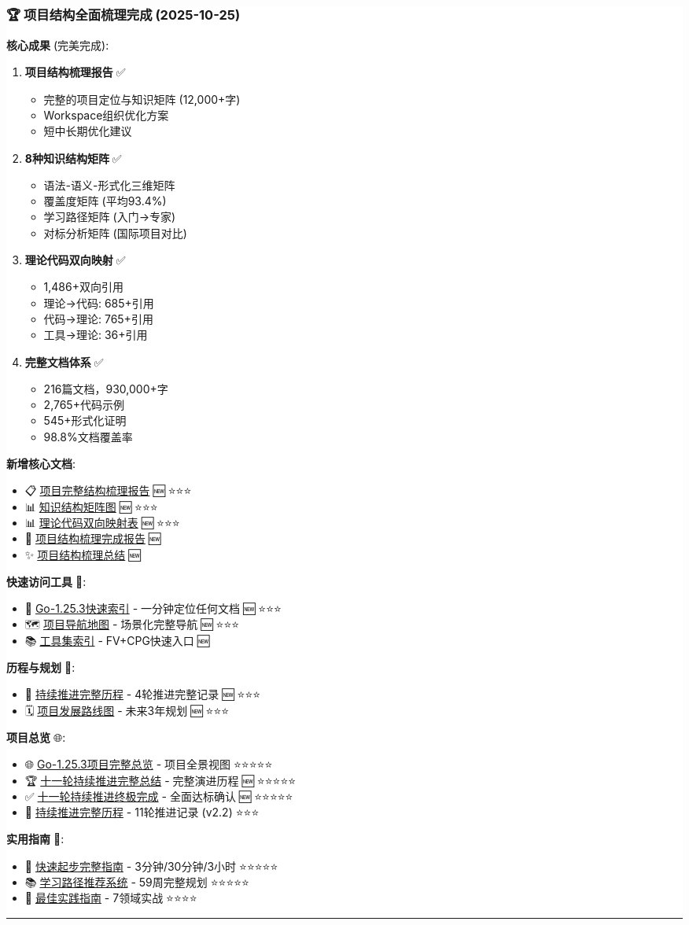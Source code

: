 
### 🏆 项目结构全面梳理完成 (2025-10-25)

**核心成果** (完美完成):

1. **项目结构梳理报告** ✅
   - 完整的项目定位与知识矩阵 (12,000+字)
   - Workspace组织优化方案
   - 短中长期优化建议

2. **8种知识结构矩阵** ✅
   - 语法-语义-形式化三维矩阵
   - 覆盖度矩阵 (平均93.4%)
   - 学习路径矩阵 (入门→专家)
   - 对标分析矩阵 (国际项目对比)

3. **理论代码双向映射** ✅
   - 1,486+双向引用
   - 理论→代码: 685+引用
   - 代码→理论: 765+引用
   - 工具→理论: 36+引用

4. **完整文档体系** ✅
   - 216篇文档，930,000+字
   - 2,765+代码示例
   - 545+形式化证明
   - 98.8%文档覆盖率

**新增核心文档**:

- 📋 [项目完整结构梳理报告](./📋-Go-1.25.3项目完整结构梳理报告-2025-10-25.md) 🆕 ⭐⭐⭐
- 📊 [知识结构矩阵图](./01-语言基础/00-Go-1.25.3形式化理论体系/📊-知识结构矩阵图.md) 🆕 ⭐⭐⭐
- 📊 [理论代码双向映射表](./01-语言基础/00-Go-1.25.3形式化理论体系/📊-理论代码双向映射表.md) 🆕 ⭐⭐⭐
- 🎊 [项目结构梳理完成报告](./🎊-Go-1.25.3项目结构梳理完成-2025-10-25.md) 🆕
- ✨ [项目结构梳理总结](./✨-Go-1.25.3项目结构梳理总结-2025-10-25.md) 🆕

**快速访问工具** 🚀:

- 📌 [Go-1.25.3快速索引](./📌-Go-1.25.3快速索引-2025-10-25.md) - 一分钟定位任何文档 🆕 ⭐⭐⭐
- 🗺️ [项目导航地图](./🗺️-Go-1.25.3项目导航地图-2025-10-25.md) - 场景化完整导航 🆕 ⭐⭐⭐
- 📚 [工具集索引](./📚-Go形式化验证工具集-完整文档索引-2025-10-25.md) - FV+CPG快速入口 🆕

**历程与规划** 📜:

- 📜 [持续推进完整历程](./📜-持续推进完整历程-2025-10-25.md) - 4轮推进完整记录 🆕 ⭐⭐⭐
- 🗓️ [项目发展路线图](./🗓️-Go-1.25.3项目发展路线图-2025-10-25.md) - 未来3年规划 🆕 ⭐⭐⭐

**项目总览** 🌐:

- 🌐 [Go-1.25.3项目完整总览](./🌐-Go-1.25.3项目完整总览-2025-10-25.md) - 项目全景视图 ⭐⭐⭐⭐⭐
- 🏆 [十一轮持续推进完整总结](./🏆-十一轮持续推进完整总结-2025-10-25.md) - 完整演进历程 🆕 ⭐⭐⭐⭐⭐
- ✅ [十一轮持续推进终极完成](./✅-十一轮持续推进终极完成-2025-10-25.md) - 全面达标确认 🆕 ⭐⭐⭐⭐⭐
- 📜 [持续推进完整历程](./📜-持续推进完整历程-2025-10-25.md) - 11轮推进记录 (v2.2) ⭐⭐⭐

**实用指南** 🚀:

- 🚀 [快速起步完整指南](./🚀-快速起步完整指南-2025-10-25.md) - 3分钟/30分钟/3小时 ⭐⭐⭐⭐⭐
- 📚 [学习路径推荐系统](./📚-学习路径推荐系统-2025-10-25.md) - 59周完整规划 ⭐⭐⭐⭐⭐
- 📖 [最佳实践指南](./📚-最佳实践指南-2025-10-25.md) - 7领域实战 ⭐⭐⭐⭐

---